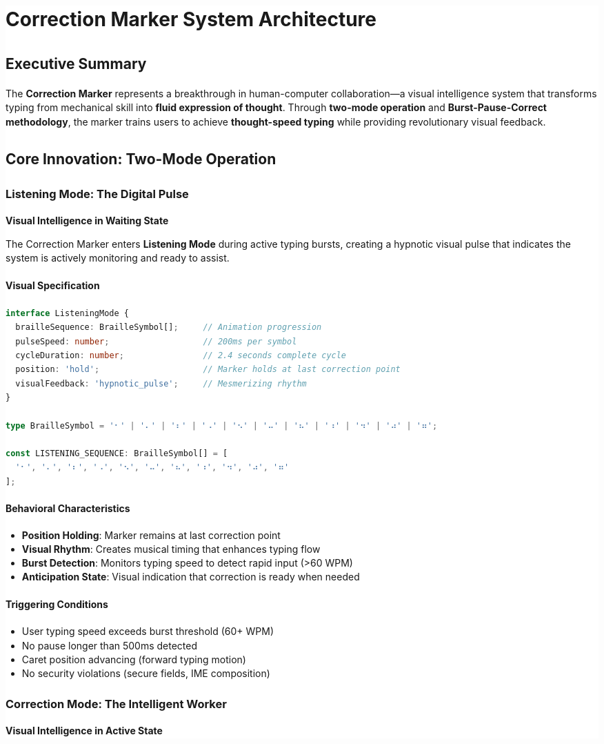 

# Correction Marker System Architecture

## Executive Summary

The **Correction Marker** represents a breakthrough in human-computer collaboration—a visual intelligence system that transforms typing from mechanical skill into **fluid expression of thought**. Through **two-mode operation** and **Burst-Pause-Correct methodology**, the marker trains users to achieve **thought-speed typing** while providing revolutionary visual feedback.

## Core Innovation: Two-Mode Operation

### Listening Mode: The Digital Pulse
**Visual Intelligence in Waiting State**

The Correction Marker enters **Listening Mode** during active typing bursts, creating a hypnotic visual pulse that indicates the system is actively monitoring and ready to assist.

#### Visual Specification
```typescript
interface ListeningMode {
  brailleSequence: BrailleSymbol[];     // Animation progression
  pulseSpeed: number;                   // 200ms per symbol
  cycleDuration: number;                // 2.4 seconds complete cycle
  position: 'hold';                     // Marker holds at last correction point
  visualFeedback: 'hypnotic_pulse';     // Mesmerizing rhythm
}

type BrailleSymbol = '⠂' | '⠄' | '⠆' | '⠠' | '⠢' | '⠤' | '⠦' | '⠰' | '⠲' | '⠴' | '⠶';

const LISTENING_SEQUENCE: BrailleSymbol[] = [
  '⠂', '⠄', '⠆', '⠠', '⠢', '⠤', '⠦', '⠰', '⠲', '⠴', '⠶'
];
```

#### Behavioral Characteristics
- **Position Holding**: Marker remains at last correction point
- **Visual Rhythm**: Creates musical timing that enhances typing flow
- **Burst Detection**: Monitors typing speed to detect rapid input (>60 WPM)
- **Anticipation State**: Visual indication that correction is ready when needed

#### Triggering Conditions
- User typing speed exceeds burst threshold (60+ WPM)
- No pause longer than 500ms detected
- Caret position advancing (forward typing motion)
- No security violations (secure fields, IME composition)

### Correction Mode: The Intelligent Worker
**Visual Intelligence in Active State**
